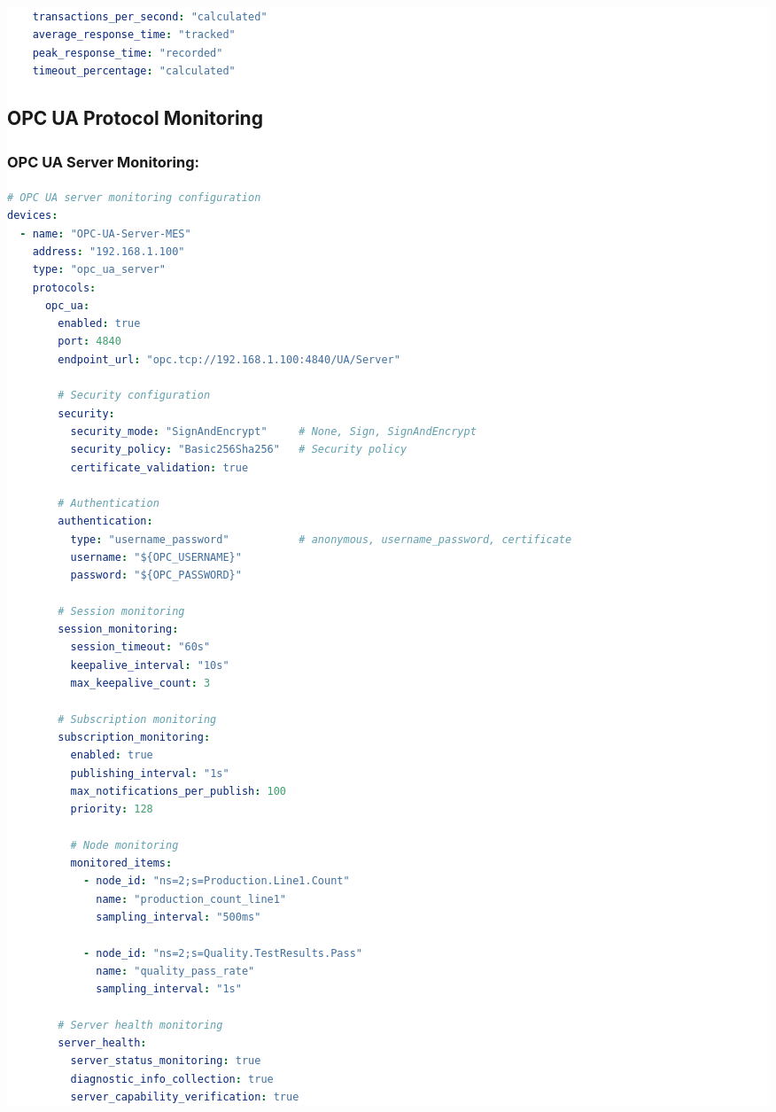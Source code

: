 ```yaml
    transactions_per_second: "calculated"
    average_response_time: "tracked"
    peak_response_time: "recorded"
    timeout_percentage: "calculated"
```

## OPC UA Protocol Monitoring

### OPC UA Server Monitoring:

```yaml
# OPC UA server monitoring configuration  
devices:
  - name: "OPC-UA-Server-MES"
    address: "192.168.1.100"
    type: "opc_ua_server"
    protocols:
      opc_ua:
        enabled: true
        port: 4840
        endpoint_url: "opc.tcp://192.168.1.100:4840/UA/Server"
        
        # Security configuration
        security:
          security_mode: "SignAndEncrypt"     # None, Sign, SignAndEncrypt
          security_policy: "Basic256Sha256"   # Security policy
          certificate_validation: true
          
        # Authentication
        authentication:
          type: "username_password"           # anonymous, username_password, certificate
          username: "${OPC_USERNAME}"
          password: "${OPC_PASSWORD}"
          
        # Session monitoring
        session_monitoring:
          session_timeout: "60s"
          keepalive_interval: "10s"
          max_keepalive_count: 3
          
        # Subscription monitoring
        subscription_monitoring:
          enabled: true
          publishing_interval: "1s"
          max_notifications_per_publish: 100
          priority: 128
          
          # Node monitoring
          monitored_items:
            - node_id: "ns=2;s=Production.Line1.Count"
              name: "production_count_line1"
              sampling_interval: "500ms"
              
            - node_id: "ns=2;s=Quality.TestResults.Pass"
              name: "quality_pass_rate"
              sampling_interval: "1s"
              
        # Server health monitoring
        server_health:
          server_status_monitoring: true
          diagnostic_info_collection: true
          server_capability_verification: true
```
